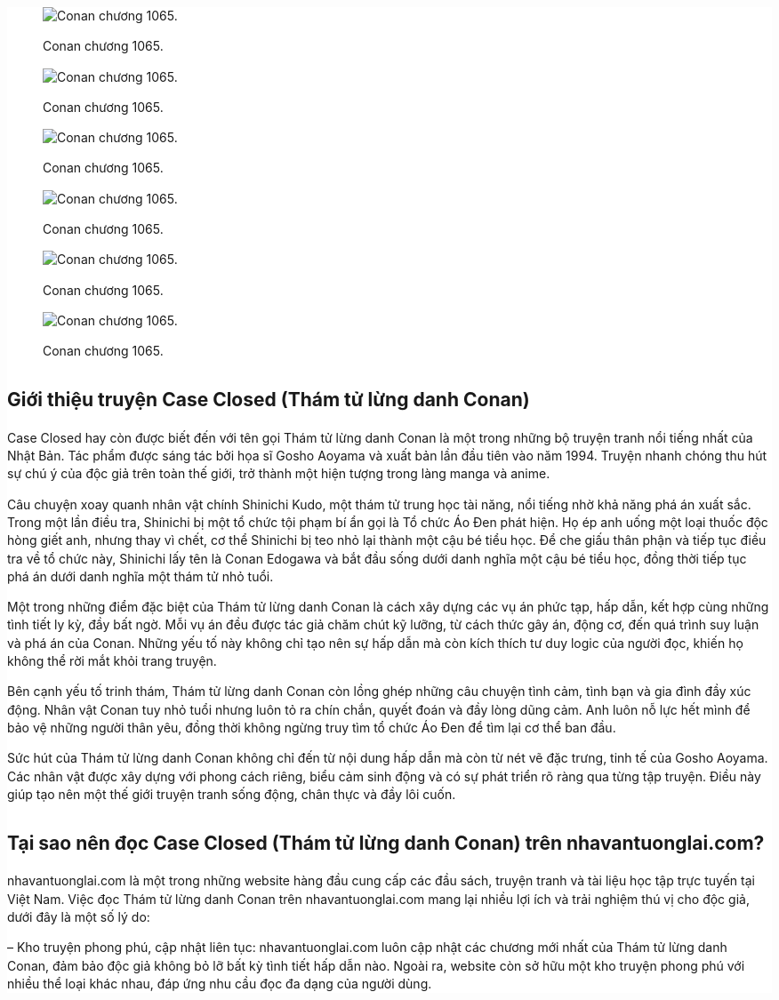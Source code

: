 <figure><img src="https://data.nhavantuonglai.com/image/manga/gosho-aoyama-case-closed-1065-13.jpg" alt="Conan chương 1065." title="Conan chương 1065." height=100% width=100%><figcaption></p>Conan chương 1065.</p></figcaption></figure>

<figure><img src="https://data.nhavantuonglai.com/image/manga/gosho-aoyama-case-closed-1065-14.jpg" alt="Conan chương 1065." title="Conan chương 1065." height=100% width=100%><figcaption></p>Conan chương 1065.</p></figcaption></figure>

<figure><img src="https://data.nhavantuonglai.com/image/manga/gosho-aoyama-case-closed-1065-15.jpg" alt="Conan chương 1065." title="Conan chương 1065." height=100% width=100%><figcaption></p>Conan chương 1065.</p></figcaption></figure>

<figure><img src="https://data.nhavantuonglai.com/image/manga/gosho-aoyama-case-closed-1065-16.jpg" alt="Conan chương 1065." title="Conan chương 1065." height=100% width=100%><figcaption></p>Conan chương 1065.</p></figcaption></figure>

<figure><img src="https://data.nhavantuonglai.com/image/manga/gosho-aoyama-case-closed-1065-17.jpg" alt="Conan chương 1065." title="Conan chương 1065." height=100% width=100%><figcaption></p>Conan chương 1065.</p></figcaption></figure>

<figure><img src="https://data.nhavantuonglai.com/image/manga/gosho-aoyama-case-closed-1065-18.jpg" alt="Conan chương 1065." title="Conan chương 1065." height=100% width=100%><figcaption></p>Conan chương 1065.</p></figcaption></figure>

## Giới thiệu truyện Case Closed (Thám tử lừng danh Conan)

Case Closed hay còn được biết đến với tên gọi Thám tử lừng danh Conan là một trong những bộ truyện tranh nổi tiếng nhất của Nhật Bản. Tác phẩm được sáng tác bởi họa sĩ Gosho Aoyama và xuất bản lần đầu tiên vào năm 1994. Truyện nhanh chóng thu hút sự chú ý của độc giả trên toàn thế giới, trở thành một hiện tượng trong làng manga và anime.

Câu chuyện xoay quanh nhân vật chính Shinichi Kudo, một thám tử trung học tài năng, nổi tiếng nhờ khả năng phá án xuất sắc. Trong một lần điều tra, Shinichi bị một tổ chức tội phạm bí ẩn gọi là Tổ chức Áo Đen phát hiện. Họ ép anh uống một loại thuốc độc hòng giết anh, nhưng thay vì chết, cơ thể Shinichi bị teo nhỏ lại thành một cậu bé tiểu học. Để che giấu thân phận và tiếp tục điều tra về tổ chức này, Shinichi lấy tên là Conan Edogawa và bắt đầu sống dưới danh nghĩa một cậu bé tiểu học, đồng thời tiếp tục phá án dưới danh nghĩa một thám tử nhỏ tuổi.

Một trong những điểm đặc biệt của Thám tử lừng danh Conan là cách xây dựng các vụ án phức tạp, hấp dẫn, kết hợp cùng những tình tiết ly kỳ, đầy bất ngờ. Mỗi vụ án đều được tác giả chăm chút kỹ lưỡng, từ cách thức gây án, động cơ, đến quá trình suy luận và phá án của Conan. Những yếu tố này không chỉ tạo nên sự hấp dẫn mà còn kích thích tư duy logic của người đọc, khiến họ không thể rời mắt khỏi trang truyện.

Bên cạnh yếu tố trinh thám, Thám tử lừng danh Conan còn lồng ghép những câu chuyện tình cảm, tình bạn và gia đình đầy xúc động. Nhân vật Conan tuy nhỏ tuổi nhưng luôn tỏ ra chín chắn, quyết đoán và đầy lòng dũng cảm. Anh luôn nỗ lực hết mình để bảo vệ những người thân yêu, đồng thời không ngừng truy tìm tổ chức Áo Đen để tìm lại cơ thể ban đầu.

Sức hút của Thám tử lừng danh Conan không chỉ đến từ nội dung hấp dẫn mà còn từ nét vẽ đặc trưng, tinh tế của Gosho Aoyama. Các nhân vật được xây dựng với phong cách riêng, biểu cảm sinh động và có sự phát triển rõ ràng qua từng tập truyện. Điều này giúp tạo nên một thế giới truyện tranh sống động, chân thực và đầy lôi cuốn.

## Tại sao nên đọc Case Closed (Thám tử lừng danh Conan) trên nhavantuonglai.com?

nhavantuonglai.com là một trong những website hàng đầu cung cấp các đầu sách, truyện tranh và tài liệu học tập trực tuyến tại Việt Nam. Việc đọc Thám tử lừng danh Conan trên nhavantuonglai.com mang lại nhiều lợi ích và trải nghiệm thú vị cho độc giả, dưới đây là một số lý do:

– Kho truyện phong phú, cập nhật liên tục: nhavantuonglai.com luôn cập nhật các chương mới nhất của Thám tử lừng danh Conan, đảm bảo độc giả không bỏ lỡ bất kỳ tình tiết hấp dẫn nào. Ngoài ra, website còn sở hữu một kho truyện phong phú với nhiều thể loại khác nhau, đáp ứng nhu cầu đọc đa dạng của người dùng.
